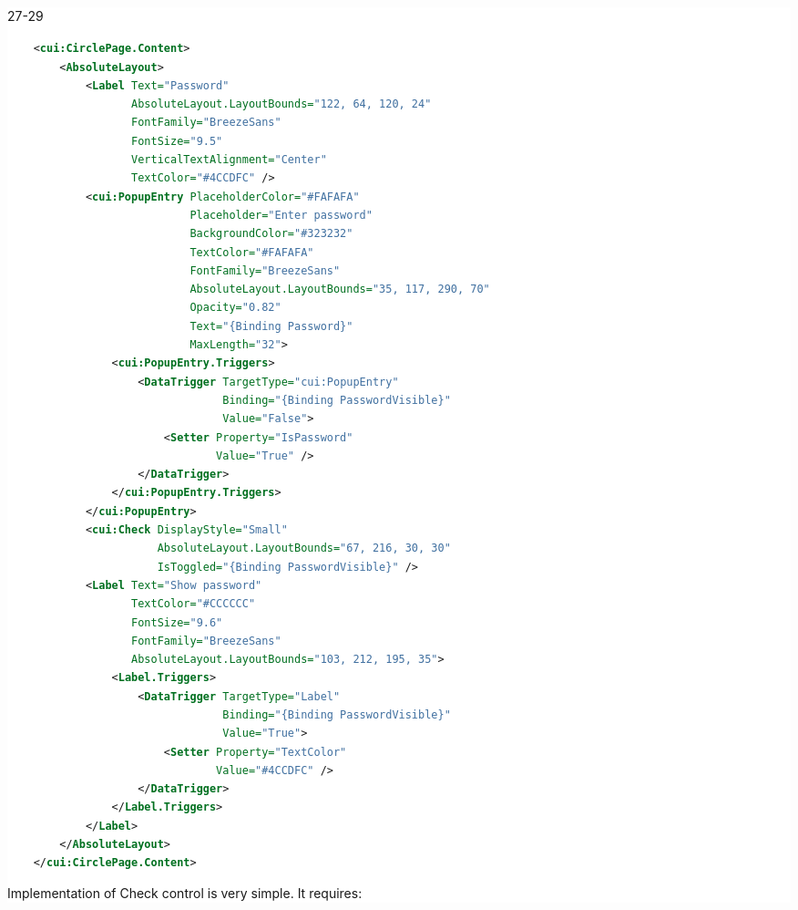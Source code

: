 <highlight>27-29</highlight>

```xml
    <cui:CirclePage.Content>
        <AbsoluteLayout>
            <Label Text="Password"
                   AbsoluteLayout.LayoutBounds="122, 64, 120, 24"
                   FontFamily="BreezeSans"
                   FontSize="9.5"
                   VerticalTextAlignment="Center"
                   TextColor="#4CCDFC" />
            <cui:PopupEntry PlaceholderColor="#FAFAFA"
                            Placeholder="Enter password"
                            BackgroundColor="#323232"
                            TextColor="#FAFAFA"
                            FontFamily="BreezeSans"
                            AbsoluteLayout.LayoutBounds="35, 117, 290, 70"
                            Opacity="0.82"
                            Text="{Binding Password}"
                            MaxLength="32">
                <cui:PopupEntry.Triggers>
                    <DataTrigger TargetType="cui:PopupEntry"
                                 Binding="{Binding PasswordVisible}"
                                 Value="False">
                        <Setter Property="IsPassword"
                                Value="True" />
                    </DataTrigger>
                </cui:PopupEntry.Triggers>
            </cui:PopupEntry>
            <cui:Check DisplayStyle="Small"
                       AbsoluteLayout.LayoutBounds="67, 216, 30, 30"
                       IsToggled="{Binding PasswordVisible}" />
            <Label Text="Show password"
                   TextColor="#CCCCCC"
                   FontSize="9.6"
                   FontFamily="BreezeSans"
                   AbsoluteLayout.LayoutBounds="103, 212, 195, 35">
                <Label.Triggers>
                    <DataTrigger TargetType="Label"
                                 Binding="{Binding PasswordVisible}"
                                 Value="True">
                        <Setter Property="TextColor"
                                Value="#4CCDFC" />
                    </DataTrigger>
                </Label.Triggers>
            </Label>
        </AbsoluteLayout>
    </cui:CirclePage.Content>

```

Implementation of Check control is very simple. It requires:
